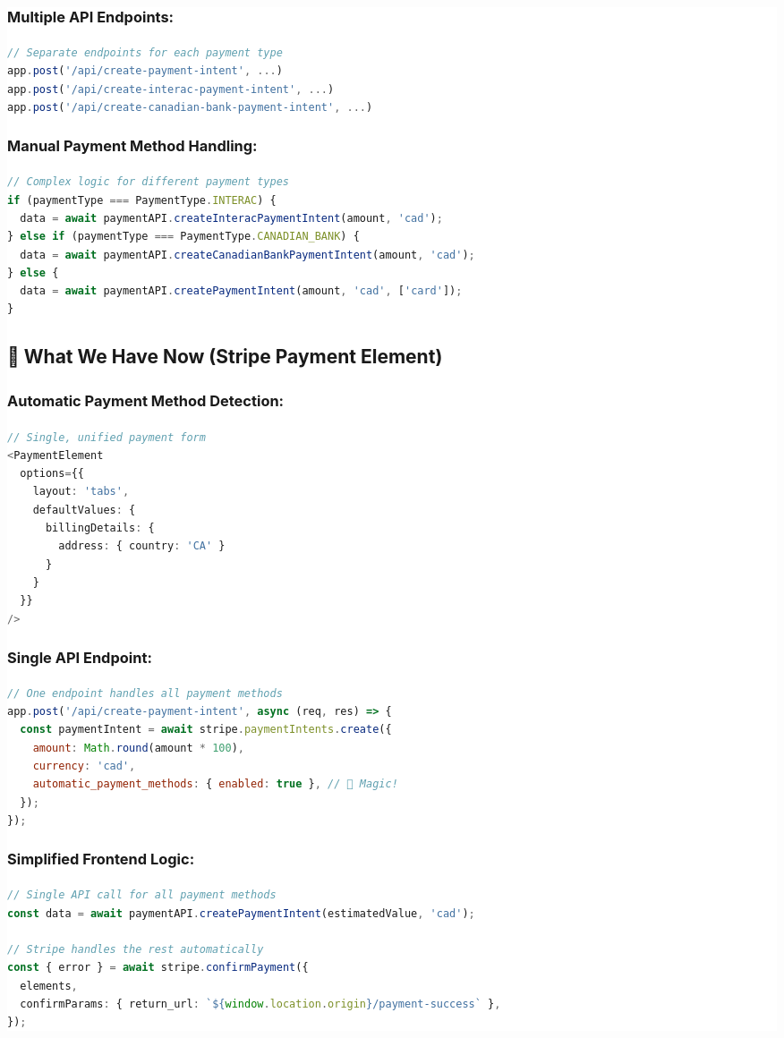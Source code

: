### **Multiple API Endpoints:**
```javascript
// Separate endpoints for each payment type
app.post('/api/create-payment-intent', ...)
app.post('/api/create-interac-payment-intent', ...)
app.post('/api/create-canadian-bank-payment-intent', ...)
```

### **Manual Payment Method Handling:**
```typescript
// Complex logic for different payment types
if (paymentType === PaymentType.INTERAC) {
  data = await paymentAPI.createInteracPaymentIntent(amount, 'cad');
} else if (paymentType === PaymentType.CANADIAN_BANK) {
  data = await paymentAPI.createCanadianBankPaymentIntent(amount, 'cad');
} else {
  data = await paymentAPI.createPaymentIntent(amount, 'cad', ['card']);
}
```

## 🚀 **What We Have Now (Stripe Payment Element)**

### **Automatic Payment Method Detection:**
```typescript
// Single, unified payment form
<PaymentElement 
  options={{
    layout: 'tabs',
    defaultValues: {
      billingDetails: {
        address: { country: 'CA' }
      }
    }
  }}
/>
```

### **Single API Endpoint:**
```javascript
// One endpoint handles all payment methods
app.post('/api/create-payment-intent', async (req, res) => {
  const paymentIntent = await stripe.paymentIntents.create({
    amount: Math.round(amount * 100),
    currency: 'cad',
    automatic_payment_methods: { enabled: true }, // 🎯 Magic!
  });
});
```

### **Simplified Frontend Logic:**
```typescript
// Single API call for all payment methods
const data = await paymentAPI.createPaymentIntent(estimatedValue, 'cad');

// Stripe handles the rest automatically
const { error } = await stripe.confirmPayment({
  elements,
  confirmParams: { return_url: `${window.location.origin}/payment-success` },
});
```

